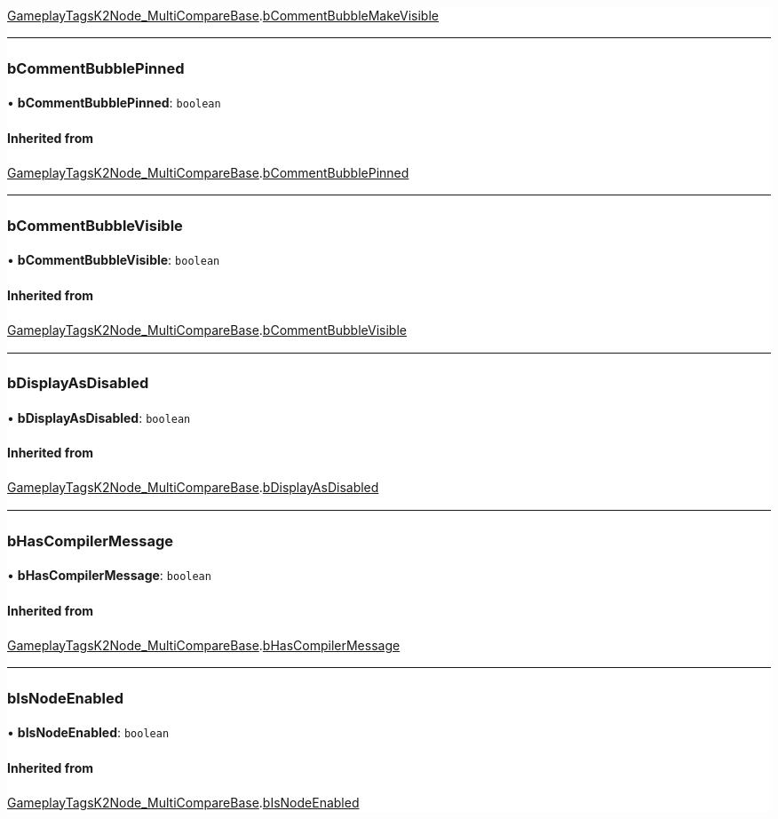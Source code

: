 [GameplayTagsK2Node_MultiCompareBase](ue_ue.GameplayTagsK2Node_MultiCompareBase.md).[bCommentBubbleMakeVisible](ue_ue.GameplayTagsK2Node_MultiCompareBase.md#bcommentbubblemakevisible)

___

### bCommentBubblePinned

• **bCommentBubblePinned**: `boolean`

#### Inherited from

[GameplayTagsK2Node_MultiCompareBase](ue_ue.GameplayTagsK2Node_MultiCompareBase.md).[bCommentBubblePinned](ue_ue.GameplayTagsK2Node_MultiCompareBase.md#bcommentbubblepinned)

___

### bCommentBubbleVisible

• **bCommentBubbleVisible**: `boolean`

#### Inherited from

[GameplayTagsK2Node_MultiCompareBase](ue_ue.GameplayTagsK2Node_MultiCompareBase.md).[bCommentBubbleVisible](ue_ue.GameplayTagsK2Node_MultiCompareBase.md#bcommentbubblevisible)

___

### bDisplayAsDisabled

• **bDisplayAsDisabled**: `boolean`

#### Inherited from

[GameplayTagsK2Node_MultiCompareBase](ue_ue.GameplayTagsK2Node_MultiCompareBase.md).[bDisplayAsDisabled](ue_ue.GameplayTagsK2Node_MultiCompareBase.md#bdisplayasdisabled)

___

### bHasCompilerMessage

• **bHasCompilerMessage**: `boolean`

#### Inherited from

[GameplayTagsK2Node_MultiCompareBase](ue_ue.GameplayTagsK2Node_MultiCompareBase.md).[bHasCompilerMessage](ue_ue.GameplayTagsK2Node_MultiCompareBase.md#bhascompilermessage)

___

### bIsNodeEnabled

• **bIsNodeEnabled**: `boolean`

#### Inherited from

[GameplayTagsK2Node_MultiCompareBase](ue_ue.GameplayTagsK2Node_MultiCompareBase.md).[bIsNodeEnabled](ue_ue.GameplayTagsK2Node_MultiCompareBase.md#bisnodeenabled)
